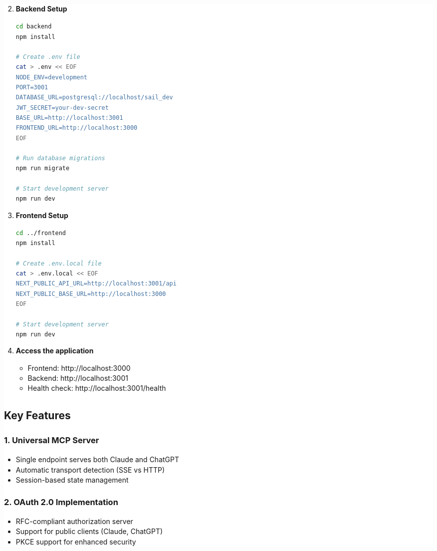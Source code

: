 2. **Backend Setup**
   ```bash
   cd backend
   npm install
   
   # Create .env file
   cat > .env << EOF
   NODE_ENV=development
   PORT=3001
   DATABASE_URL=postgresql://localhost/sail_dev
   JWT_SECRET=your-dev-secret
   BASE_URL=http://localhost:3001
   FRONTEND_URL=http://localhost:3000
   EOF
   
   # Run database migrations
   npm run migrate
   
   # Start development server
   npm run dev
   ```

3. **Frontend Setup**
   ```bash
   cd ../frontend
   npm install
   
   # Create .env.local file
   cat > .env.local << EOF
   NEXT_PUBLIC_API_URL=http://localhost:3001/api
   NEXT_PUBLIC_BASE_URL=http://localhost:3000
   EOF
   
   # Start development server
   npm run dev
   ```

4. **Access the application**
   - Frontend: http://localhost:3000
   - Backend: http://localhost:3001
   - Health check: http://localhost:3001/health

## Key Features

### 1. Universal MCP Server
- Single endpoint serves both Claude and ChatGPT
- Automatic transport detection (SSE vs HTTP)
- Session-based state management

### 2. OAuth 2.0 Implementation
- RFC-compliant authorization server
- Support for public clients (Claude, ChatGPT)
- PKCE support for enhanced security
